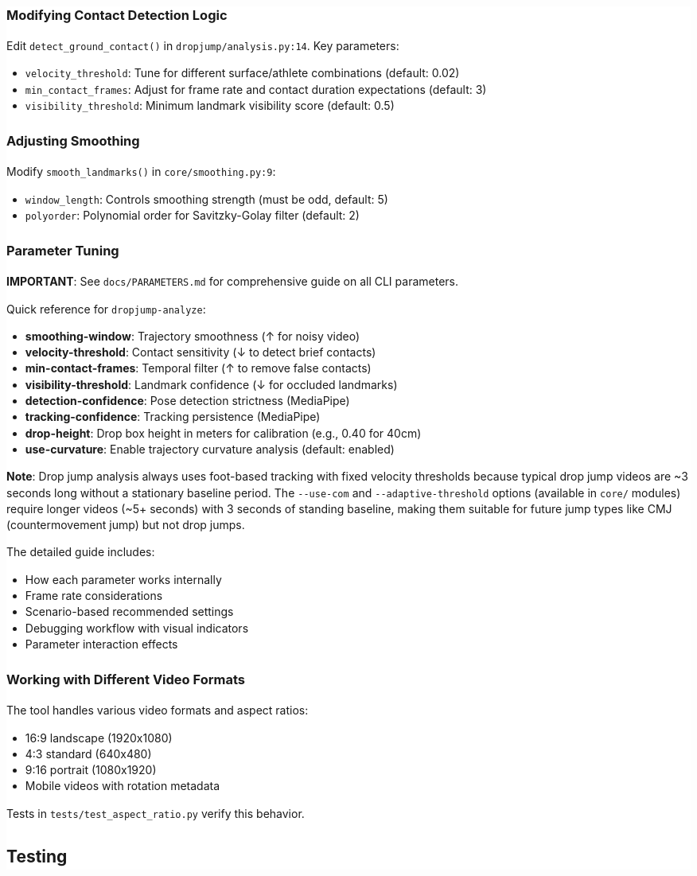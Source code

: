 ### Modifying Contact Detection Logic

Edit `detect_ground_contact()` in `dropjump/analysis.py:14`. Key parameters:

- `velocity_threshold`: Tune for different surface/athlete combinations (default: 0.02)
- `min_contact_frames`: Adjust for frame rate and contact duration expectations (default: 3)
- `visibility_threshold`: Minimum landmark visibility score (default: 0.5)

### Adjusting Smoothing

Modify `smooth_landmarks()` in `core/smoothing.py:9`:

- `window_length`: Controls smoothing strength (must be odd, default: 5)
- `polyorder`: Polynomial order for Savitzky-Golay filter (default: 2)

### Parameter Tuning

**IMPORTANT**: See `docs/PARAMETERS.md` for comprehensive guide on all CLI parameters.

Quick reference for `dropjump-analyze`:

- **smoothing-window**: Trajectory smoothness (↑ for noisy video)
- **velocity-threshold**: Contact sensitivity (↓ to detect brief contacts)
- **min-contact-frames**: Temporal filter (↑ to remove false contacts)
- **visibility-threshold**: Landmark confidence (↓ for occluded landmarks)
- **detection-confidence**: Pose detection strictness (MediaPipe)
- **tracking-confidence**: Tracking persistence (MediaPipe)
- **drop-height**: Drop box height in meters for calibration (e.g., 0.40 for 40cm)
- **use-curvature**: Enable trajectory curvature analysis (default: enabled)

**Note**: Drop jump analysis always uses foot-based tracking with fixed velocity thresholds because typical drop jump videos are ~3 seconds long without a stationary baseline period. The `--use-com` and `--adaptive-threshold` options (available in `core/` modules) require longer videos (~5+ seconds) with 3 seconds of standing baseline, making them suitable for future jump types like CMJ (countermovement jump) but not drop jumps.

The detailed guide includes:

- How each parameter works internally
- Frame rate considerations
- Scenario-based recommended settings
- Debugging workflow with visual indicators
- Parameter interaction effects

### Working with Different Video Formats

The tool handles various video formats and aspect ratios:

- 16:9 landscape (1920x1080)
- 4:3 standard (640x480)
- 9:16 portrait (1080x1920)
- Mobile videos with rotation metadata

Tests in `tests/test_aspect_ratio.py` verify this behavior.

## Testing

